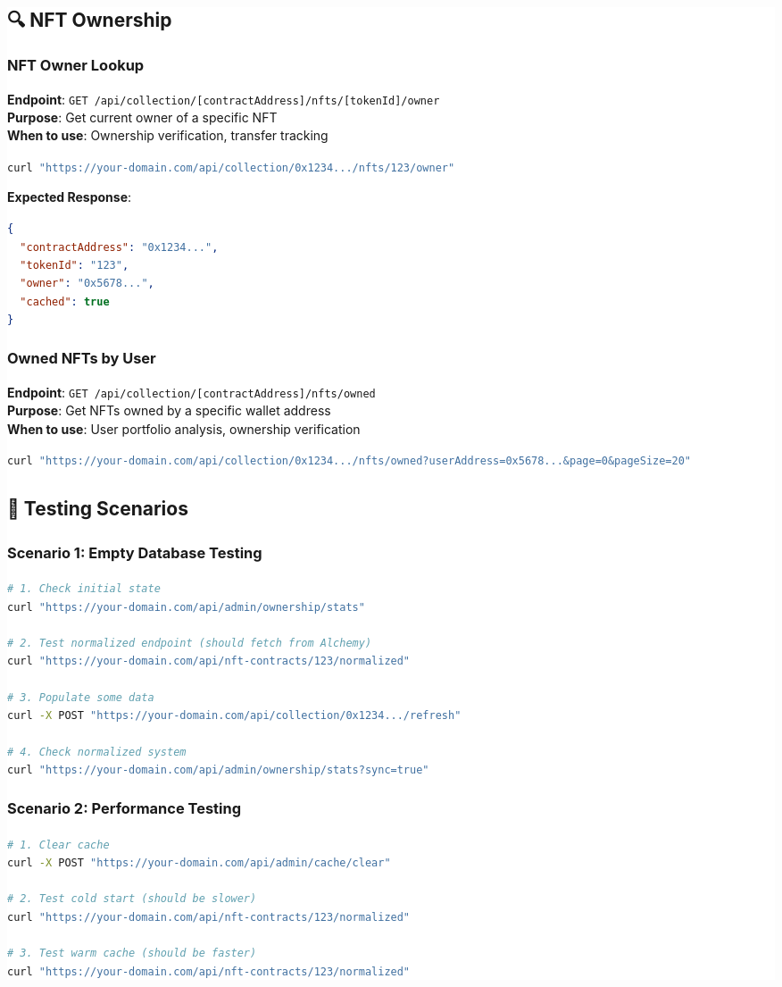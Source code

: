 ## 🔍 NFT Ownership

### NFT Owner Lookup
**Endpoint**: `GET /api/collection/[contractAddress]/nfts/[tokenId]/owner`  
**Purpose**: Get current owner of a specific NFT  
**When to use**: Ownership verification, transfer tracking  

```bash
curl "https://your-domain.com/api/collection/0x1234.../nfts/123/owner"
```

**Expected Response**:
```json
{
  "contractAddress": "0x1234...",
  "tokenId": "123",
  "owner": "0x5678...",
  "cached": true
}
```

### Owned NFTs by User
**Endpoint**: `GET /api/collection/[contractAddress]/nfts/owned`  
**Purpose**: Get NFTs owned by a specific wallet address  
**When to use**: User portfolio analysis, ownership verification  

```bash
curl "https://your-domain.com/api/collection/0x1234.../nfts/owned?userAddress=0x5678...&page=0&pageSize=20"
```

## 🧪 Testing Scenarios

### Scenario 1: Empty Database Testing
```bash
# 1. Check initial state
curl "https://your-domain.com/api/admin/ownership/stats"

# 2. Test normalized endpoint (should fetch from Alchemy)
curl "https://your-domain.com/api/nft-contracts/123/normalized"

# 3. Populate some data
curl -X POST "https://your-domain.com/api/collection/0x1234.../refresh"

# 4. Check normalized system
curl "https://your-domain.com/api/admin/ownership/stats?sync=true"
```

### Scenario 2: Performance Testing
```bash
# 1. Clear cache
curl -X POST "https://your-domain.com/api/admin/cache/clear"

# 2. Test cold start (should be slower)
curl "https://your-domain.com/api/nft-contracts/123/normalized"

# 3. Test warm cache (should be faster)
curl "https://your-domain.com/api/nft-contracts/123/normalized"
```
